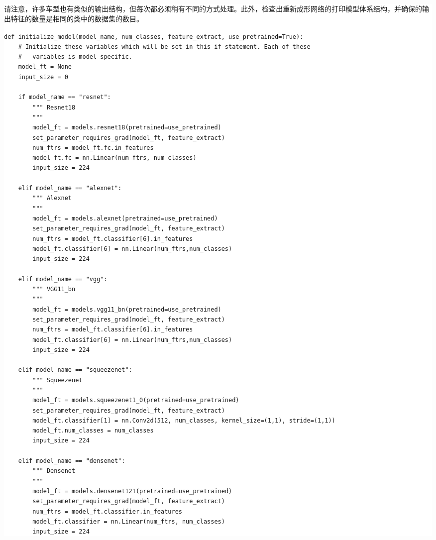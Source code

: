 
请注意，许多车型也有类似的输出结构，但每次都必须稍有不同的方式处理。此外，检查出重新成形网络的打印模型体系结构，并确保的输出特征的数量是相同的类中的数据集的数目。

    
    
    def initialize_model(model_name, num_classes, feature_extract, use_pretrained=True):
        # Initialize these variables which will be set in this if statement. Each of these
        #   variables is model specific.
        model_ft = None
        input_size = 0
    
        if model_name == "resnet":
            """ Resnet18
            """
            model_ft = models.resnet18(pretrained=use_pretrained)
            set_parameter_requires_grad(model_ft, feature_extract)
            num_ftrs = model_ft.fc.in_features
            model_ft.fc = nn.Linear(num_ftrs, num_classes)
            input_size = 224
    
        elif model_name == "alexnet":
            """ Alexnet
            """
            model_ft = models.alexnet(pretrained=use_pretrained)
            set_parameter_requires_grad(model_ft, feature_extract)
            num_ftrs = model_ft.classifier[6].in_features
            model_ft.classifier[6] = nn.Linear(num_ftrs,num_classes)
            input_size = 224
    
        elif model_name == "vgg":
            """ VGG11_bn
            """
            model_ft = models.vgg11_bn(pretrained=use_pretrained)
            set_parameter_requires_grad(model_ft, feature_extract)
            num_ftrs = model_ft.classifier[6].in_features
            model_ft.classifier[6] = nn.Linear(num_ftrs,num_classes)
            input_size = 224
    
        elif model_name == "squeezenet":
            """ Squeezenet
            """
            model_ft = models.squeezenet1_0(pretrained=use_pretrained)
            set_parameter_requires_grad(model_ft, feature_extract)
            model_ft.classifier[1] = nn.Conv2d(512, num_classes, kernel_size=(1,1), stride=(1,1))
            model_ft.num_classes = num_classes
            input_size = 224
    
        elif model_name == "densenet":
            """ Densenet
            """
            model_ft = models.densenet121(pretrained=use_pretrained)
            set_parameter_requires_grad(model_ft, feature_extract)
            num_ftrs = model_ft.classifier.in_features
            model_ft.classifier = nn.Linear(num_ftrs, num_classes)
            input_size = 224
    